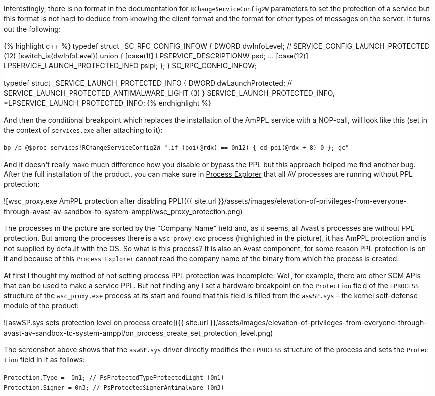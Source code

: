 Interestingly, there is no format in the [documentation](https://learn.microsoft.com/en-us/openspecs/windows_protocols/ms-scmr/42257303-29d2-4ea6-b4d2-8d5a95e4e3e0) for 
`RChangeServiceConfig2W` parameters to set the protection of a service but this format is not hard to deduce from knowing the client format and the format for other types 
of messages on the server. It turns out the following:

{% highlight c++ %}
typedef struct _SC_RPC_CONFIG_INFOW {
   DWORD dwInfoLevel; // SERVICE_CONFIG_LAUNCH_PROTECTED (12)
   [switch_is(dwInfoLevel)] union {
     [case(1)] 
       LPSERVICE_DESCRIPTIONW psd;
     ...
     [case(12)] 
       LPSERVICE_LAUNCH_PROTECTED_INFO pslpi;
   };
 } SC_RPC_CONFIG_INFOW;

typedef struct _SERVICE_LAUNCH_PROTECTED_INFO {
   DWORD dwLaunchProtected; // SERVICE_LAUNCH_PROTECTED_ANTIMALWARE_LIGHT (3)
 } SERVICE_LAUNCH_PROTECTED_INFO,
  *LPSERVICE_LAUNCH_PROTECTED_INFO;
{% endhighlight %}

And then the conditional breakpoint which replaces the installation of the AmPPL service with a NOP-call, will look like this (set in the context of `services.exe` 
after attaching to it):

```
bp /p @$proc services!RChangeServiceConfig2W ".if (poi(@rdx) == 0n12) { ed poi(@rdx + 8) 0 }; gc"
```

And it doesn't really make much difference how you disable or bypass the PPL but this approach helped me find another bug. After the full installation of the product, 
you can make sure in [Process Explorer](https://learn.microsoft.com/en-us/sysinternals/downloads/process-explorer) that all AV processes are running without PPL protection:

![wsc_proxy.exe AmPPL protection after disabling PPL]({{ site.url }}/assets/images/elevation-of-privileges-from-everyone-through-avast-av-sandbox-to-system-amppl/wsc_proxy_protection.png)

The processes in the picture are sorted by the "Company Name" field and, as it seems, all Avast's processes are without PPL protection. But among the processes there is 
a `wsc_proxy.exe` process (highlighted in the picture), it has AmPPL protection and is not supplied by default with the OS. So what is this process? It is also an Avast component, 
for some reason PPL protection is on it and because of this `Process Explorer` cannot read the company name of the binary from which the process is created.

At first I thought my method of not setting process PPL protection was incomplete. Well, for example, there are other SCM APIs that can be used to make a service PPL. 
But not finding any I set a hardware breakpoint on the `Protection` field of the `EPROCESS` structure of the `wsc_proxy.exe` process at its start and found that this 
field is filled from the `aswSP.sys` – the kernel self-defense module of the product:

![aswSP.sys sets protection level on process create]({{ site.url }}/assets/images/elevation-of-privileges-from-everyone-through-avast-av-sandbox-to-system-amppl/on_process_create_set_protection_level.png)

The screenshot above shows that the `aswSP.sys` driver directly modifies the `EPROCESS` structure of the process and sets the `Protection` field in it as follows:
```
Protection.Type =  0n1; // PsProtectedTypeProtectedLight (0n1)
Protection.Signer = 0n3; // PsProtectedSignerAntimalware (0n3)
```
